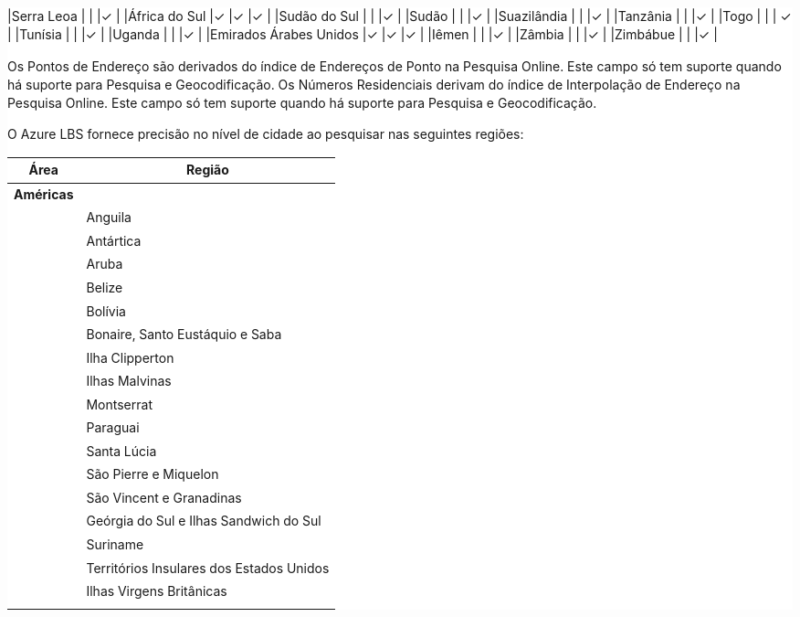 |Serra Leoa     |         |         |✓         |
|África do Sul     |✓         |✓          |✓         |
|Sudão do Sul     |         |         |✓         |
|Sudão     |         |         |✓         |
|Suazilândia     |         |         |✓         |
|Tanzânia     |         |         |✓         |
|Togo     |         |         | ✓        |
|Tunísia     |         |         |✓         |
|Uganda     |         |         |✓         |
|Emirados Árabes Unidos     |✓         |✓          |✓         |
|Iêmen     |         |         |✓         |
|Zâmbia     |         |         |✓        |
|Zimbábue     |         |         |✓         |

Os Pontos de Endereço são derivados do índice de Endereços de Ponto na Pesquisa Online. Este campo só tem suporte quando há suporte para Pesquisa e Geocodificação. Os Números Residenciais derivam do índice de Interpolação de Endereço na Pesquisa Online. Este campo só tem suporte quando há suporte para Pesquisa e Geocodificação.

O Azure LBS fornece precisão no nível de cidade ao pesquisar nas seguintes regiões: 

|Área  |Região  |
|---------|---------|
|**Américas**     |        |
|     |Anguila        |
|     |Antártica         |
|     |Aruba        |
|     |Belize         |
|     |Bolívia         |
|     |Bonaire, Santo Eustáquio e Saba         |
|     |Ilha Clipperton         |
|     |Ilhas Malvinas         |
|     |Montserrat         |
|     |Paraguai         |
|     |Santa Lúcia         |
|     |São Pierre e Miquelon         |
|     |São Vincent e Granadinas         |
|     |Geórgia do Sul e Ilhas Sandwich do Sul         |
|     |Suriname         |
|     |Territórios Insulares dos Estados Unidos         |
|     |Ilhas Virgens Britânicas         |
|     |         |